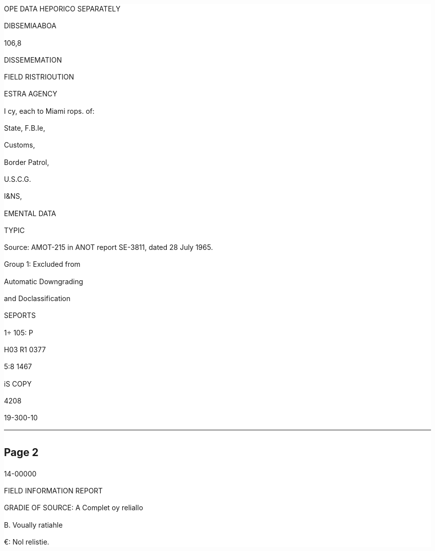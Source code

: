 OPE DATA HEPORICO SEPARATELY

DIBSEMIAABOA

106,8

DISSEMEMATION

FIELD RISTRIOUTION

ESTRA AGENCY

I cy, each to Miami rops. of:

State, F.B.Ie,

Customs,

Border Patrol,

U.S.C.G.

I&NS,

EMENTAL DATA

TYPIC

Source: AMOT-215 in ANOT report SE-3811, dated 28 July 1965.

Group 1: Excluded from

Automatic Downgrading

and Doclassification

SEPORTS

1÷ 105: P

H03 R1 0377

5:8 1467

iS COPY

4208

19-300-10

---

## Page 2

14-00000

FIELD INFORMATION REPORT

GRADIE OF SOURCE: A Complet oy reliallo

B. Voually ratiahle

€: Nol relistie.
